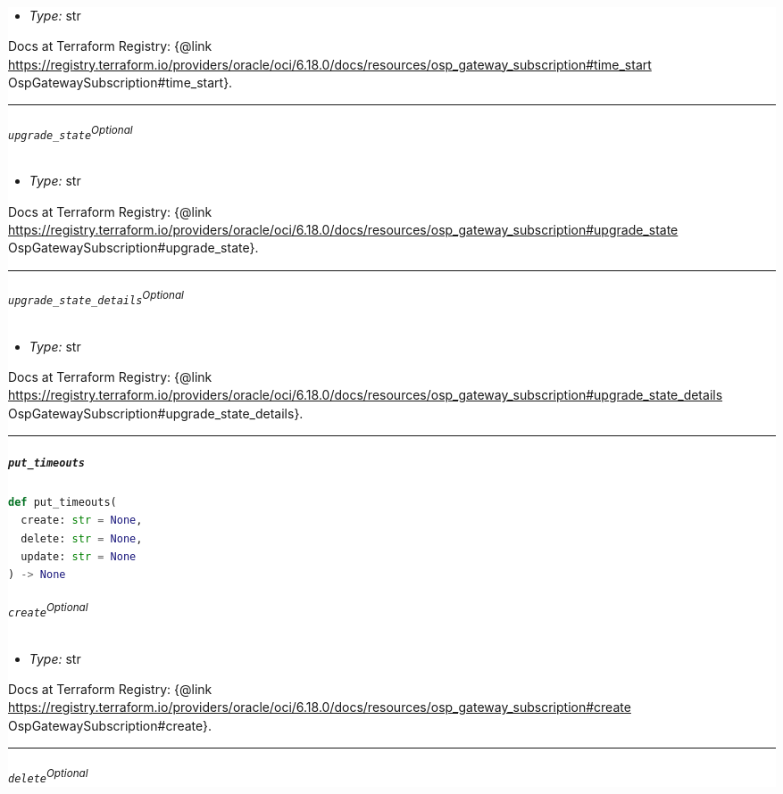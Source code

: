 - *Type:* str

Docs at Terraform Registry: {@link https://registry.terraform.io/providers/oracle/oci/6.18.0/docs/resources/osp_gateway_subscription#time_start OspGatewaySubscription#time_start}.

---

###### `upgrade_state`<sup>Optional</sup> <a name="upgrade_state" id="rhizo-co-terraform-provider-oci.ospGatewaySubscription.OspGatewaySubscription.putSubscription.parameter.upgradeState"></a>

- *Type:* str

Docs at Terraform Registry: {@link https://registry.terraform.io/providers/oracle/oci/6.18.0/docs/resources/osp_gateway_subscription#upgrade_state OspGatewaySubscription#upgrade_state}.

---

###### `upgrade_state_details`<sup>Optional</sup> <a name="upgrade_state_details" id="rhizo-co-terraform-provider-oci.ospGatewaySubscription.OspGatewaySubscription.putSubscription.parameter.upgradeStateDetails"></a>

- *Type:* str

Docs at Terraform Registry: {@link https://registry.terraform.io/providers/oracle/oci/6.18.0/docs/resources/osp_gateway_subscription#upgrade_state_details OspGatewaySubscription#upgrade_state_details}.

---

##### `put_timeouts` <a name="put_timeouts" id="rhizo-co-terraform-provider-oci.ospGatewaySubscription.OspGatewaySubscription.putTimeouts"></a>

```python
def put_timeouts(
  create: str = None,
  delete: str = None,
  update: str = None
) -> None
```

###### `create`<sup>Optional</sup> <a name="create" id="rhizo-co-terraform-provider-oci.ospGatewaySubscription.OspGatewaySubscription.putTimeouts.parameter.create"></a>

- *Type:* str

Docs at Terraform Registry: {@link https://registry.terraform.io/providers/oracle/oci/6.18.0/docs/resources/osp_gateway_subscription#create OspGatewaySubscription#create}.

---

###### `delete`<sup>Optional</sup> <a name="delete" id="rhizo-co-terraform-provider-oci.ospGatewaySubscription.OspGatewaySubscription.putTimeouts.parameter.delete"></a>
